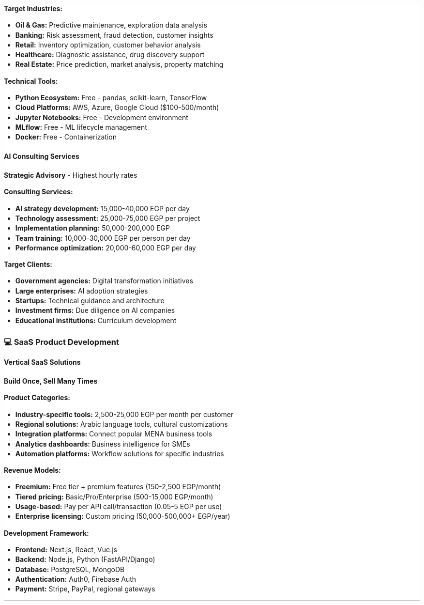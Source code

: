 **Target Industries:**
- **Oil & Gas:** Predictive maintenance, exploration data analysis
- **Banking:** Risk assessment, fraud detection, customer insights
- **Retail:** Inventory optimization, customer behavior analysis
- **Healthcare:** Diagnostic assistance, drug discovery support
- **Real Estate:** Price prediction, market analysis, property matching

**Technical Tools:**
- **Python Ecosystem:** Free - pandas, scikit-learn, TensorFlow
- **Cloud Platforms:** AWS, Azure, Google Cloud ($100-500/month)
- **Jupyter Notebooks:** Free - Development environment
- **MLflow:** Free - ML lifecycle management
- **Docker:** Free - Containerization

#### **AI Consulting Services**
**Strategic Advisory** - Highest hourly rates

**Consulting Services:**
- **AI strategy development:** 15,000-40,000 EGP per day
- **Technology assessment:** 25,000-75,000 EGP per project
- **Implementation planning:** 50,000-200,000 EGP
- **Team training:** 10,000-30,000 EGP per person per day
- **Performance optimization:** 20,000-60,000 EGP per day

**Target Clients:**
- **Government agencies:** Digital transformation initiatives
- **Large enterprises:** AI adoption strategies
- **Startups:** Technical guidance and architecture
- **Investment firms:** Due diligence on AI companies
- **Educational institutions:** Curriculum development

### 💻 SaaS Product Development

#### **Vertical SaaS Solutions**
**Build Once, Sell Many Times**

**Product Categories:**
- **Industry-specific tools:** 2,500-25,000 EGP per month per customer
- **Regional solutions:** Arabic language tools, cultural customizations
- **Integration platforms:** Connect popular MENA business tools
- **Analytics dashboards:** Business intelligence for SMEs
- **Automation platforms:** Workflow solutions for specific industries

**Revenue Models:**
- **Freemium:** Free tier + premium features (150-2,500 EGP/month)
- **Tiered pricing:** Basic/Pro/Enterprise (500-15,000 EGP/month)
- **Usage-based:** Pay per API call/transaction (0.05-5 EGP per use)
- **Enterprise licensing:** Custom pricing (50,000-500,000+ EGP/year)

**Development Framework:**
- **Frontend:** Next.js, React, Vue.js
- **Backend:** Node.js, Python (FastAPI/Django)
- **Database:** PostgreSQL, MongoDB
- **Authentication:** Auth0, Firebase Auth
- **Payment:** Stripe, PayPal, regional gateways

---